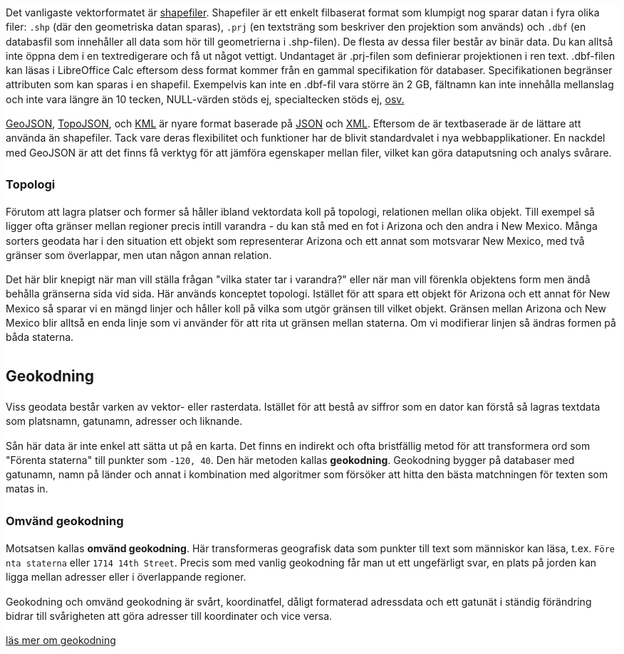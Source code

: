 Det vanligaste vektorformatet är [shapefiler](http://en.wikipedia.org/wiki/Shapefile). Shapefiler är ett enkelt filbaserat format som klumpigt nog sparar datan i fyra olika filer: `.shp` (där den geometriska datan sparas), `.prj` (en textsträng som beskriver den projektion som används) och `.dbf` (en databasfil som innehåller all data som hör till geometrierna i .shp-filen). De flesta av dessa filer består av binär data. Du kan alltså inte öppna dem i en textredigerare och få ut något vettigt. Undantaget är .prj-filen som definierar projektionen i ren text. .dbf-filen kan läsas i LibreOffice Calc eftersom dess format kommer från en gammal specifikation för databaser. Specifikationen begränser attributen som kan sparas i en shapefil. Exempelvis kan inte en .dbf-fil vara större än 2 GB, fältnamn kan inte innehålla mellanslag och inte vara längre än 10 tecken, NULL-värden stöds ej, specialtecken stöds ej, [osv.](http://en.wikipedia.org/wiki/Shapefile#Limitations)

[GeoJSON](http://geojson.org/), [TopoJSON](https://github.com/mbostock/topojson), och [KML](http://developers.google.com/kml) är nyare format baserade på [JSON](http://www.json.org/) och [XML](http://en.wikipedia.org/wiki/XML). Eftersom de är textbaserade är de lättare att använda än shapefiler. Tack vare deras flexibilitet och funktioner har de blivit standardvalet i nya webbapplikationer. En nackdel med GeoJSON är att det finns få verktyg för att jämföra egenskaper mellan filer, vilket kan göra dataputsning och analys svårare.

### Topologi
   
Förutom att lagra platser och former så håller ibland vektordata koll på topologi, relationen mellan olika objekt. Till exempel så ligger ofta gränser mellan regioner precis intill varandra - du kan stå med en fot i Arizona och den andra i New Mexico. Många sorters geodata har i den situation ett objekt som representerar Arizona och ett annat som motsvarar New Mexico, med två gränser som överlappar, men utan någon annan relation.

Det här blir knepigt när man vill ställa frågan "vilka stater tar i varandra?" eller när man vill förenkla objektens form men ändå behålla gränserna sida vid sida. Här används konceptet topologi. Istället för att spara ett objekt för Arizona och ett annat för New Mexico så sparar vi en mängd linjer och håller koll på vilka som utgör gränsen till vilket objekt. Gränsen mellan Arizona och New Mexico blir alltså en enda linje som vi använder för att rita ut gränsen mellan staterna. Om vi modifierar linjen så ändras formen på båda staterna.

## Geokodning

Viss geodata består varken av vektor- eller rasterdata. Istället för att bestå av siffror som en dator kan förstå så lagras textdata som platsnamn, gatunamn, adresser och liknande.

Sån här data är inte enkel att sätta ut på en karta. Det finns en indirekt och ofta bristfällig metod för att transformera ord som "Förenta staterna" till punkter som `-120, 40`. Den här metoden kallas **geokodning**. Geokodning bygger på databaser med gatunamn, namn på länder och annat i kombination med algoritmer som försöker att hitta den bästa matchningen för texten som matas in.

### Omvänd geokodning

Motsatsen kallas **omvänd geokodning**. Här transformeras geografisk data som punkter till text som människor kan läsa, t.ex. `Förenta staterna` eller `1714 14th Street`. Precis som med vanlig geokodning får man ut ett ungefärligt svar, en plats på jorden kan ligga mellan adresser eller i överlappande regioner.

Geokodning och omvänd geokodning är svårt, koordinatfel, dåligt formaterad adressdata och ett gatunät i ständig förändring bidrar till svårigheten att göra adresser till koordinater och vice versa.

<a class='further-reading' href='/geocoding.html'>läs mer om geokodning</a>
